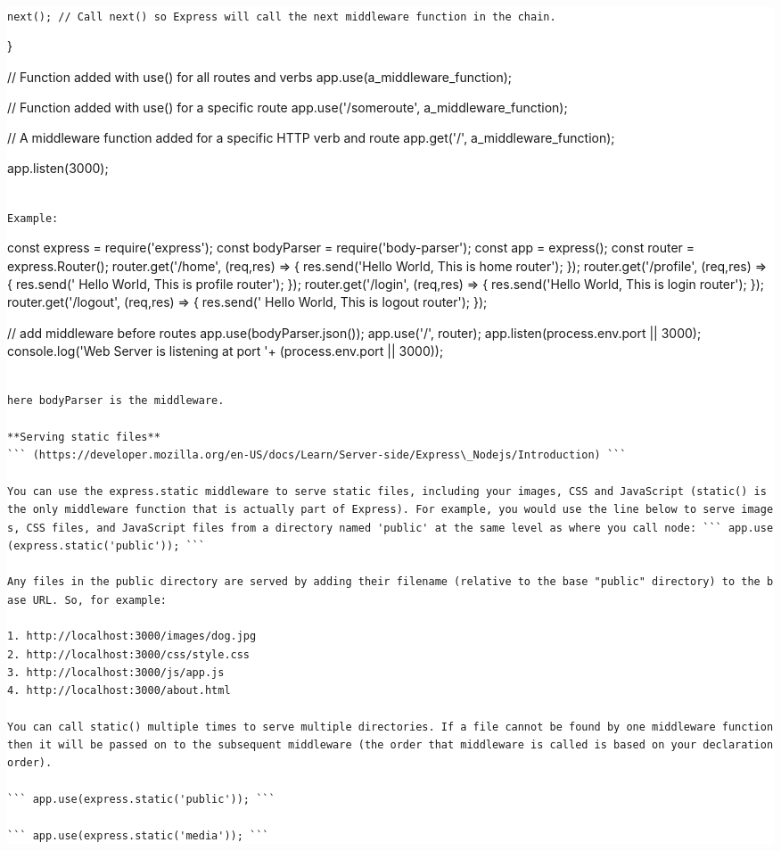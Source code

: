     next(); // Call next() so Express will call the next middleware function in the chain.
}

// Function added with use() for all routes and verbs
app.use(a\_middleware\_function);

// Function added with use() for a specific route
app.use('/someroute', a\_middleware\_function);

// A middleware function added for a specific HTTP verb and route
app.get('/', a\_middleware\_function);

app.listen(3000);
``` 

Example:
``` 
const express = require('express');
const bodyParser = require('body-parser');
const app = express();
const router = express.Router();
router.get('/home', (req,res) => {
    res.send('Hello World, This is home router');
});
router.get('/profile', (req,res) => {
    res.send(' Hello World, This is profile router');
});
router.get('/login', (req,res) => {
    res.send('Hello World, This is login router');
});
router.get('/logout', (req,res) => {
    res.send(' Hello World, This is logout router');
});

// add middleware before routes
app.use(bodyParser.json());
app.use('/', router);
app.listen(process.env.port || 3000);
console.log('Web Server is listening at port '+ (process.env.port || 3000));
``` 

here bodyParser is the middleware.

**Serving static files**
``` (https://developer.mozilla.org/en-US/docs/Learn/Server-side/Express\_Nodejs/Introduction) ``` 

You can use the express.static middleware to serve static files, including your images, CSS and JavaScript (static() is the only middleware function that is actually part of Express). For example, you would use the line below to serve images, CSS files, and JavaScript files from a directory named 'public' at the same level as where you call node: ``` app.use(express.static('public')); ``` 

Any files in the public directory are served by adding their filename (relative to the base "public" directory) to the base URL. So, for example:

1. http://localhost:3000/images/dog.jpg
2. http://localhost:3000/css/style.css
3. http://localhost:3000/js/app.js
4. http://localhost:3000/about.html

You can call static() multiple times to serve multiple directories. If a file cannot be found by one middleware function then it will be passed on to the subsequent middleware (the order that middleware is called is based on your declaration order).

``` app.use(express.static('public')); ``` 

``` app.use(express.static('media')); ``` 

```